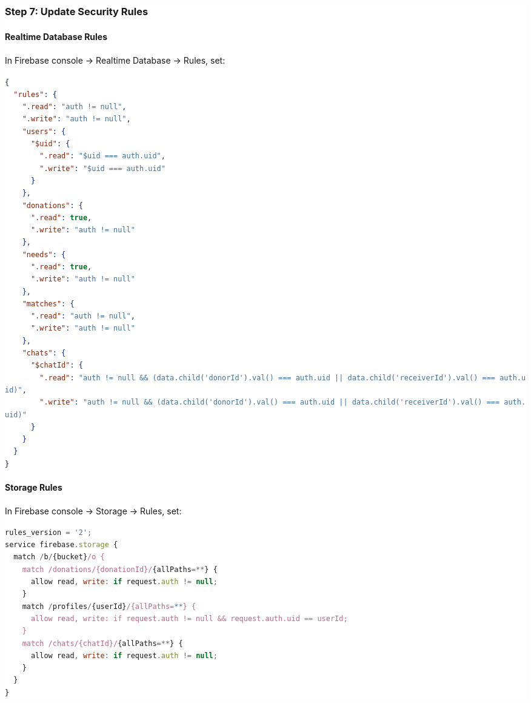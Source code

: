 ### Step 7: Update Security Rules

#### Realtime Database Rules
In Firebase console → Realtime Database → Rules, set:

```json
{
  "rules": {
    ".read": "auth != null",
    ".write": "auth != null",
    "users": {
      "$uid": {
        ".read": "$uid === auth.uid",
        ".write": "$uid === auth.uid"
      }
    },
    "donations": {
      ".read": true,
      ".write": "auth != null"
    },
    "needs": {
      ".read": true,
      ".write": "auth != null"
    },
    "matches": {
      ".read": "auth != null",
      ".write": "auth != null"
    },
    "chats": {
      "$chatId": {
        ".read": "auth != null && (data.child('donorId').val() === auth.uid || data.child('receiverId').val() === auth.uid)",
        ".write": "auth != null && (data.child('donorId').val() === auth.uid || data.child('receiverId').val() === auth.uid)"
      }
    }
  }
}
```

#### Storage Rules
In Firebase console → Storage → Rules, set:

```javascript
rules_version = '2';
service firebase.storage {
  match /b/{bucket}/o {
    match /donations/{donationId}/{allPaths=**} {
      allow read, write: if request.auth != null;
    }
    match /profiles/{userId}/{allPaths=**} {
      allow read, write: if request.auth != null && request.auth.uid == userId;
    }
    match /chats/{chatId}/{allPaths=**} {
      allow read, write: if request.auth != null;
    }
  }
}
```
